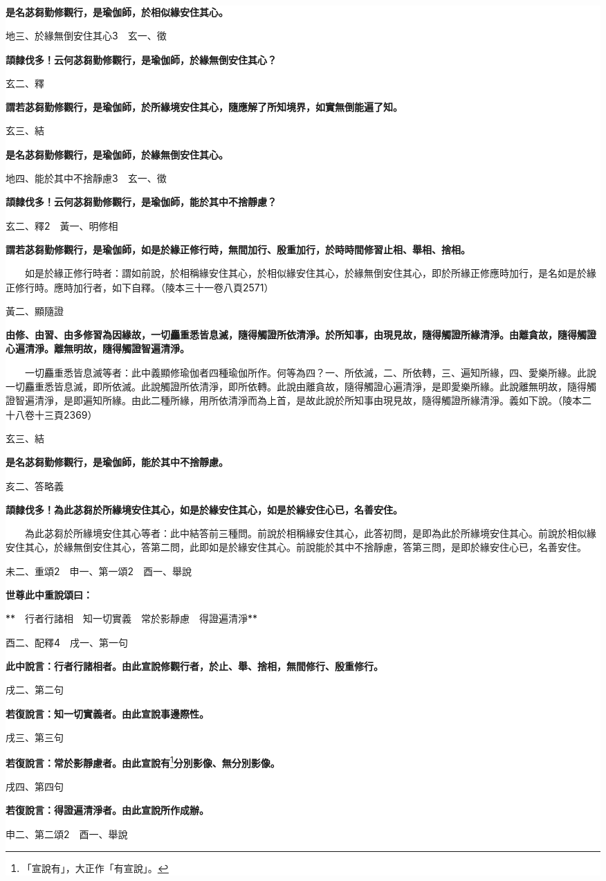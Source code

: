 **是名苾芻勤修觀行，是瑜伽師，於相似緣安住其心。**

地三、於緣無倒安住其心3　玄一、徵

**頡隸伐多！云何苾芻勤修觀行，是瑜伽師，於緣無倒安住其心？**

玄二、釋

**謂若苾芻勤修觀行，是瑜伽師，於所緣境安住其心，隨應解了所知境界，如實無倒能遍了知。**

玄三、結

**是名苾芻勤修觀行，是瑜伽師，於緣無倒安住其心。**

地四、能於其中不捨靜慮3　玄一、徵

**頡隸伐多！云何苾芻勤修觀行，是瑜伽師，能於其中不捨靜慮？**

玄二、釋2　黃一、明修相

**謂若苾芻勤修觀行，是瑜伽師，如是於緣正修行時，無間加行、殷重加行，於時時間修習止相、舉相、捨相。**

　　如是於緣正修行時者：謂如前說，於相稱緣安住其心，於相似緣安住其心，於緣無倒安住其心，即於所緣正修應時加行，是名如是於緣正修行時。應時加行者，如下自釋。（陵本三十一卷八頁2571）

黃二、顯隨證

**由修、由習、由多修習為因緣故，一切麤重悉皆息滅，隨得觸證所依清淨。於所知事，由現見故，隨得觸證所緣清淨。由離貪故，隨得觸證心遍清淨。離無明故，隨得觸證智遍清淨。**

　　一切麤重悉皆息滅等者：此中義顯修瑜伽者四種瑜伽所作。何等為四？一、所依滅，二、所依轉，三、遍知所緣，四、愛樂所緣。此說一切麤重悉皆息滅，即所依滅。此說觸證所依清淨，即所依轉。此說由離貪故，隨得觸證心遍清淨，是即愛樂所緣。此說離無明故，隨得觸證智遍清淨，是即遍知所緣。由此二種所緣，用所依清淨而為上首，是故此說於所知事由現見故，隨得觸證所緣清淨。義如下說。（陵本二十八卷十三頁2369）

玄三、結

**是名苾芻勤修觀行，是瑜伽師，能於其中不捨靜慮。**

亥二、答略義

**頡隸伐多！為此苾芻於所緣境安住其心，如是於緣安住其心，如是於緣安住心已，名善安住。**

　　為此苾芻於所緣境安住其心等者：此中結答前三種問。前說於相稱緣安住其心，此答初問，是即為此於所緣境安住其心。前說於相似緣安住其心，於緣無倒安住其心，答第二問，此即如是於緣安住其心。前說能於其中不捨靜慮，答第三問，是即於緣安住心已，名善安住。

未二、重頌2　申一、第一頌2　酉一、舉說

**世尊此中重說頌曰：**

**　行者行諸相　知一切實義　常於影靜慮　得證遍清淨**

酉二、配釋4　戌一、第一句

**此中說言：行者行諸相者。由此宣說修觀行者，於止、舉、捨相，無間修行、殷重修行。**

戌二、第二句

**若復說言：知一切實義者。由此宣說事邊際性。**

戌三、第三句

**若復說言：常於影靜慮者。由此宣說有**[^21]**分別影像、無分別影像。**

戌四、第四句

**若復說言：得證遍清淨者。由此宣說所作成辦。**

申二、第二頌2　酉一、舉說


[^1]: 「患」，磧砂作「思」。
[^2]: 「劣」，磧砂作「妙」。
[^3]: 「鎚」，大正作「椎」。
[^4]: 「昇」，大正作「勝」。
[^5]: 「已」，磧砂作「色」。
[^6]: 「二」，磧砂作「一」。
[^7]: 「性」，磧砂作「住」。
[^8]: 「諸」，披尋記原作「彼」。
[^9]: 「顰」，磧砂、陵本作「頻」。
[^10]: 「憂」，磧砂作「愛」。
[^11]: 「顰」，磧砂、陵本作「頻」。
[^12]: 「睛」，大正作「精」。
[^13]: 「奪」，磧砂作「奮」。
[^14]: 「多」，磧砂作「身」。
[^15]: 「惰」，磧砂作「隋」。
[^16]: 「道」，大正作「通」。後皆同此。
[^17]: 「特」，陵本作「脫」。
[^18]: 「止」，磧砂作「上」。
[^19]: 「揀」，大正作「簡」。後皆同此。
[^20]: 「十一頁」，披尋記原作「一頁」。
[^21]: 「宣說有」，大正作「有宣說」。
[^22]: 「熟」，磧砂作「孰」。
[^23]: 「脾」，大正作「髀」。
[^24]: 「痰」，磧砂作「淡」。
[^25]: 「肌」，磧砂作「肥」。
[^26]: 「汗」，陵本作「汙」。
[^27]: 「十六頁」，披尋記原作「六頁」。
[^28]: 「二」，磧砂作「三」。
[^29]: 「髑髏」，陵本作「觸（角婁）」。
[^30]: 「二」，磧砂作「一」。
[^31]: 「親怨」，磧砂作「怨親」。
[^32]: 磧砂、大正、陵本無「者」字。
[^33]: 「令」，陵本作「今」。